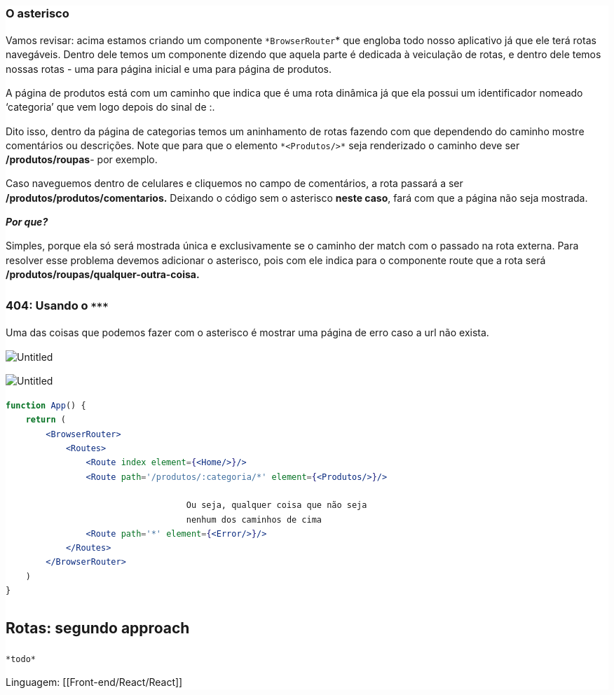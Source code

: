 ### O asterisco

Vamos revisar: acima estamos criando um componente `*BrowserRouter`* que engloba todo nosso aplicativo já que ele terá rotas navegáveis. Dentro dele temos um componente dizendo que aquela parte é dedicada à veiculação de rotas, e dentro dele temos nossas rotas - uma para página inicial e uma para página de produtos.

A página de produtos está com um caminho que indica que é uma rota dinâmica já que ela possui um identificador nomeado ‘categoria’ que vem logo depois do sinal de :.

Dito isso, dentro da página de categorias temos um aninhamento de rotas fazendo com que dependendo do caminho mostre comentários ou descrições. Note que para que o elemento `*<Produtos/>*` seja renderizado o caminho deve ser **/produtos/roupas**- por exemplo.

Caso naveguemos dentro de celulares e cliquemos no campo de comentários, a rota passará a ser **/produtos/produtos/comentarios.** Deixando o código sem o asterisco **neste caso**, fará com que a página não seja mostrada.

_**Por que?**_

Simples, porque ela só será mostrada única e exclusivamente se o caminho der match com o passado na rota externa. Para resolver esse problema devemos adicionar o asterisco, pois com ele indica para o componente route que a rota será **/produtos/roupas/qualquer-outra-coisa.**

### 404: Usando o `***`

Uma das coisas que podemos fazer com o asterisco é mostrar uma página de erro caso a url não exista.

![Untitled](https://s3-us-west-2.amazonaws.com/secure.notion-static.com/b2e2a807-cb93-4244-94f9-ff24a26125ea/Untitled.png)

![Untitled](https://s3-us-west-2.amazonaws.com/secure.notion-static.com/90e92a28-2191-4a3d-b028-cf08b8a116a3/Untitled.png)

```jsx
function App() {
    return (
        <BrowserRouter>
            <Routes>
                <Route index element={<Home/>}/>
                <Route path='/produtos/:categoria/*' element={<Produtos/>}/>
									
									Ou seja, qualquer coisa que não seja 
									nenhum dos caminhos de cima
                <Route path='*' element={<Error/>}/>
            </Routes>
        </BrowserRouter>
    )
}
```

## Rotas: segundo approach

`*todo*`

Linguagem: [[Front-end/React/React]]